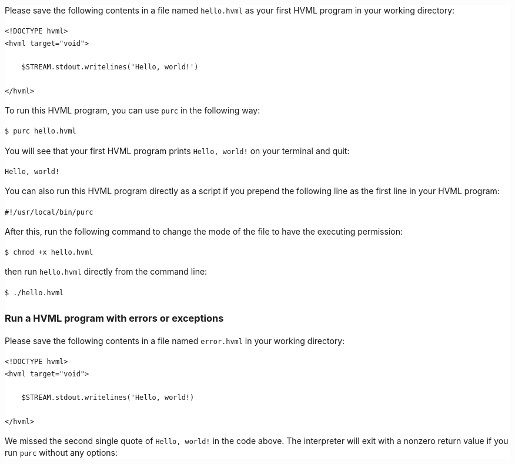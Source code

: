 Please save the following contents in a file named `hello.hvml` as your
first HVML program in your working directory:

```hvml
<!DOCTYPE hvml>
<hvml target="void">

    $STREAM.stdout.writelines('Hello, world!')

</hvml>
```

To run this HVML program, you can use `purc` in the following way:

```bash
$ purc hello.hvml
```

You will see that your first HVML program prints `Hello, world!`
on your terminal and quit:

```
Hello, world!
```

You can also run this HVML program directly as a script if you prepend the
following line as the first line in your HVML program:

```
#!/usr/local/bin/purc
```

After this, run the following command to change the mode of the file to have
the executing permission:

```bash
$ chmod +x hello.hvml
```

then run `hello.hvml` directly from the command line:

```bash
$ ./hello.hvml
```

### Run a HVML program with errors or exceptions

Please save the following contents in a file named `error.hvml` in your working directory:

```hvml
<!DOCTYPE hvml>
<hvml target="void">

    $STREAM.stdout.writelines('Hello, world!)

</hvml>
```

We missed the second single quote of `Hello, world!` in the code above.
The interpreter will exit with a nonzero return value if you run `purc` without any options:
